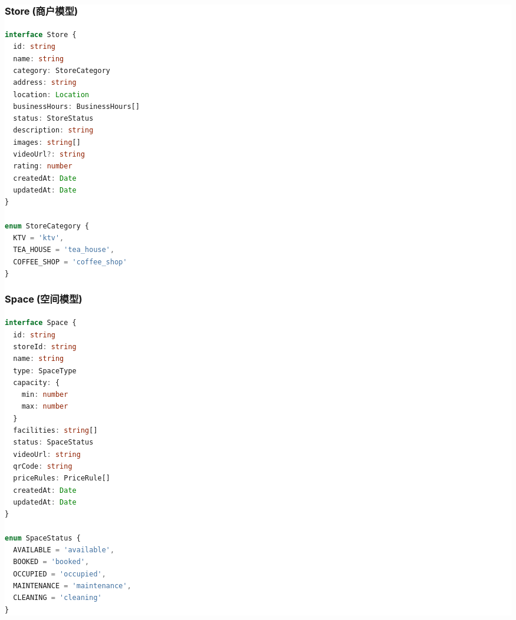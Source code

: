 ### Store (商户模型)
```typescript
interface Store {
  id: string
  name: string
  category: StoreCategory
  address: string
  location: Location
  businessHours: BusinessHours[]
  status: StoreStatus
  description: string
  images: string[]
  videoUrl?: string
  rating: number
  createdAt: Date
  updatedAt: Date
}

enum StoreCategory {
  KTV = 'ktv',
  TEA_HOUSE = 'tea_house',
  COFFEE_SHOP = 'coffee_shop'
}
```

### Space (空间模型)
```typescript
interface Space {
  id: string
  storeId: string
  name: string
  type: SpaceType
  capacity: {
    min: number
    max: number
  }
  facilities: string[]
  status: SpaceStatus
  videoUrl: string
  qrCode: string
  priceRules: PriceRule[]
  createdAt: Date
  updatedAt: Date
}

enum SpaceStatus {
  AVAILABLE = 'available',
  BOOKED = 'booked',
  OCCUPIED = 'occupied',
  MAINTENANCE = 'maintenance',
  CLEANING = 'cleaning'
}
```
